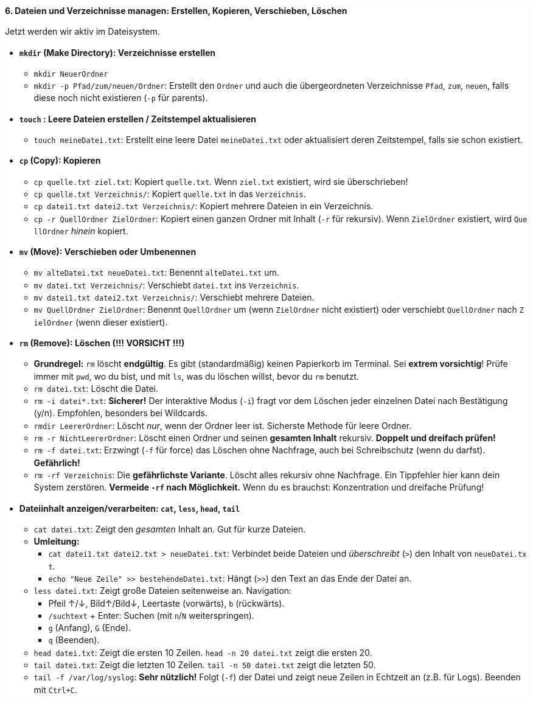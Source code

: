 **6. Dateien und Verzeichnisse managen: Erstellen, Kopieren, Verschieben, Löschen**

Jetzt werden wir aktiv im Dateisystem.

* **`mkdir` (Make Directory): Verzeichnisse erstellen**
    * `mkdir NeuerOrdner`
    * `mkdir -p Pfad/zum/neuen/Ordner`: Erstellt den `Ordner` und auch die übergeordneten Verzeichnisse `Pfad`, `zum`, `neuen`, falls diese noch nicht existieren (`-p` für parents).

* **`touch` : Leere Dateien erstellen / Zeitstempel aktualisieren**
    * `touch meineDatei.txt`: Erstellt eine leere Datei `meineDatei.txt` oder aktualisiert deren Zeitstempel, falls sie schon existiert.

* **`cp` (Copy): Kopieren**
    * `cp quelle.txt ziel.txt`: Kopiert `quelle.txt`. Wenn `ziel.txt` existiert, wird sie überschrieben!
    * `cp quelle.txt Verzeichnis/`: Kopiert `quelle.txt` in das `Verzeichnis`.
    * `cp datei1.txt datei2.txt Verzeichnis/`: Kopiert mehrere Dateien in ein Verzeichnis.
    * `cp -r QuellOrdner ZielOrdner`: Kopiert einen ganzen Ordner mit Inhalt (`-r` für rekursiv). Wenn `ZielOrdner` existiert, wird `QuellOrdner` *hinein* kopiert.

* **`mv` (Move): Verschieben oder Umbenennen**
    * `mv alteDatei.txt neueDatei.txt`: Benennt `alteDatei.txt` um.
    * `mv datei.txt Verzeichnis/`: Verschiebt `datei.txt` ins `Verzeichnis`.
    * `mv datei1.txt datei2.txt Verzeichnis/`: Verschiebt mehrere Dateien.
    * `mv QuellOrdner ZielOrdner`: Benennt `QuellOrdner` um (wenn `ZielOrdner` nicht existiert) oder verschiebt `QuellOrdner` nach `ZielOrdner` (wenn dieser existiert).

* **`rm` (Remove): Löschen (!!! VORSICHT !!!)**
    * **Grundregel:** `rm` löscht **endgültig**. Es gibt (standardmäßig) keinen Papierkorb im Terminal. Sei **extrem vorsichtig**! Prüfe immer mit `pwd`, wo du bist, und mit `ls`, was du löschen willst, bevor du `rm` benutzt.
    * `rm datei.txt`: Löscht die Datei.
    * `rm -i datei*.txt`: **Sicherer!** Der interaktive Modus (`-i`) fragt vor dem Löschen jeder einzelnen Datei nach Bestätigung (y/n). Empfohlen, besonders bei Wildcards.
    * `rmdir LeererOrdner`: Löscht *nur*, wenn der Ordner leer ist. Sicherste Methode für leere Ordner.
    * `rm -r NichtLeererOrdner`: Löscht einen Ordner und seinen **gesamten Inhalt** rekursiv. **Doppelt und dreifach prüfen!**
    * `rm -f datei.txt`: Erzwingt (`-f` für force) das Löschen ohne Nachfrage, auch bei Schreibschutz (wenn du darfst). **Gefährlich!**
    * `rm -rf Verzeichnis`: Die **gefährlichste Variante**. Löscht alles rekursiv ohne Nachfrage. Ein Tippfehler hier kann dein System zerstören. **Vermeide `-rf` nach Möglichkeit.** Wenn du es brauchst: Konzentration und dreifache Prüfung!

* **Dateiinhalt anzeigen/verarbeiten: `cat`, `less`, `head`, `tail`**
    * `cat datei.txt`: Zeigt den *gesamten* Inhalt an. Gut für kurze Dateien.
    * **Umleitung:**
        * `cat datei1.txt datei2.txt > neueDatei.txt`: Verbindet beide Dateien und *überschreibt* (`>`) den Inhalt von `neueDatei.txt`.
        * `echo "Neue Zeile" >> bestehendeDatei.txt`: Hängt (`>>`) den Text an das Ende der Datei an.
    * `less datei.txt`: Zeigt große Dateien seitenweise an. Navigation:
        * Pfeil ↑/↓, Bild↑/Bild↓, Leertaste (vorwärts), `b` (rückwärts).
        * `/suchtext` + Enter: Suchen (mit `n`/`N` weiterspringen).
        * `g` (Anfang), `G` (Ende).
        * `q` (Beenden).
    * `head datei.txt`: Zeigt die ersten 10 Zeilen. `head -n 20 datei.txt` zeigt die ersten 20.
    * `tail datei.txt`: Zeigt die letzten 10 Zeilen. `tail -n 50 datei.txt` zeigt die letzten 50.
    * `tail -f /var/log/syslog`: **Sehr nützlich!** Folgt (`-f`) der Datei und zeigt neue Zeilen in Echtzeit an (z.B. für Logs). Beenden mit `Ctrl+C`.
